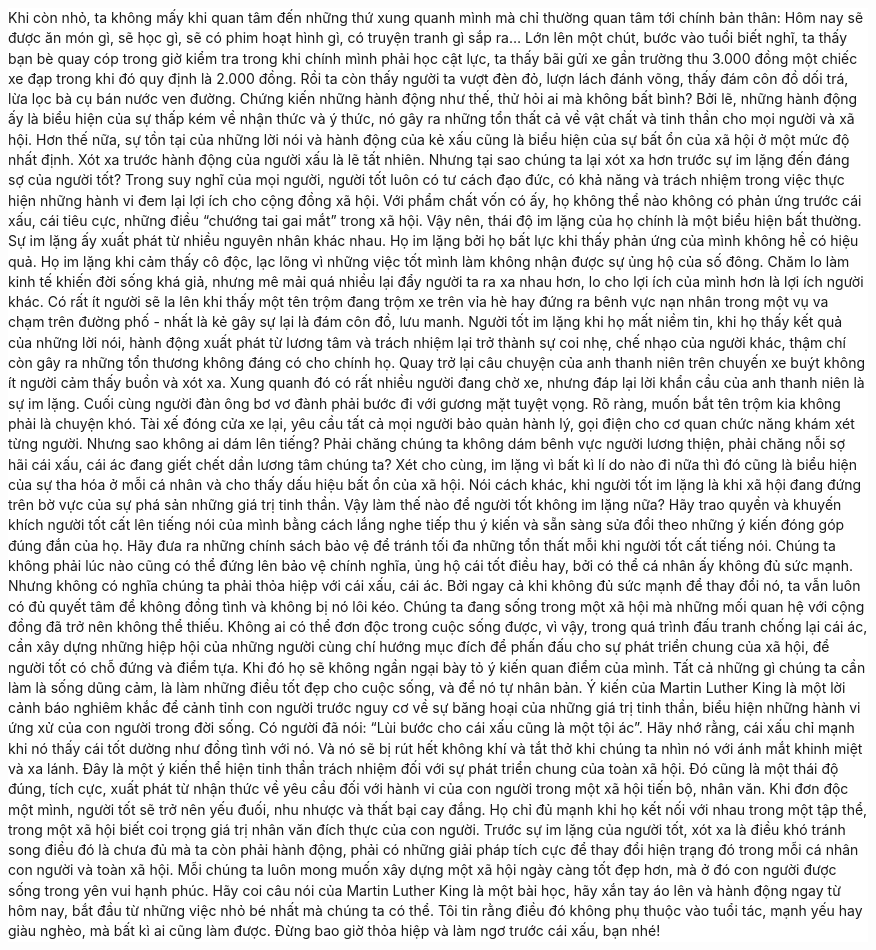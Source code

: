 Khi còn nhỏ, ta không mấy khi quan tâm đến những thứ xung quanh mình mà chỉ thường quan tâm tới chính bản thân: Hôm nay sẽ được ăn món gì, sẽ học gì, sẽ có phim hoạt hình gì, có truyện tranh gì sắp ra… Lớn lên một chút, bước vào tuổi biết nghĩ, ta thấy bạn bè quay cóp trong giờ kiểm tra trong khi chính mình phải học cật lực, ta thấy bãi gửi xe gần trường thu 3.000 đồng một chiếc xe đạp trong khi đó quy định là 2.000 đồng. Rồi ta còn thấy người ta vượt đèn đỏ, lượn lách đánh võng, thấy đám côn đồ dối trá, lừa lọc bà cụ bán nước ven đường. Chứng kiến những hành động như thế, thử hỏi ai mà không bất bình? Bởi lẽ, những hành động ấy là biểu hiện của sự thấp kém về nhận thức và ý thức, nó gây ra những tổn thất cả về vật chất và tinh thần cho mọi người và xã hội. Hơn thế nữa, sự tồn tại của những lời nói và hành động của kẻ xấu cũng là biểu hiện của sự bất ổn của xã hội ở một mức độ nhất định.
Xót xa trước hành động của người xấu là lẽ tất nhiên. Nhưng tại sao chúng ta lại xót xa hơn trước sự im lặng đến đáng sợ của người tốt? Trong suy nghĩ của mọi người, người tốt luôn có tư cách đạo đức, có khả năng và trách nhiệm trong việc thực hiện những hành vi đem lại lợi ích cho cộng đồng xã hội. Với phẩm chất vốn có ấy, họ không thể nào không có phản ứng trước cái xấu, cái tiêu cực, những điều “chướng tai gai mắt” trong xã hội. Vậy nên, thái độ im lặng của họ chính là một biểu hiện bất thường. Sự im lặng ấy xuất phát từ nhiều nguyên nhân khác nhau. Họ im lặng bởi họ bất lực khi thấy phản ứng của mình không hề có hiệu quả. Họ im lặng khi cảm thấy cô độc, lạc lõng vì những việc tốt mình làm không nhận được sự ủng hộ của số đông.
Chăm lo làm kinh tế khiến đời sống khá giả, nhưng mê mải quá nhiều lại đẩy người ta ra xa nhau hơn, lo cho lợi ích của mình hơn là lợi ích người khác. Có rất ít người sẽ la lên khi thấy một tên trộm đang trộm xe trên vỉa hè hay đứng ra bênh vực nạn nhân trong một vụ va chạm trên đường phố - nhất là kẻ gây sự lại là đám côn đồ, lưu manh. Người tốt im lặng khi họ mất niềm tin, khi họ thấy kết quả của những lời nói, hành động xuất phát từ lương tâm và trách nhiệm lại trở thành sự coi nhẹ, chế nhạo của người khác, thậm chí còn gây ra những tổn thương không đáng có cho chính họ. Quay trở lại câu chuyện của anh thanh niên trên chuyến xe buýt không ít người cảm thấy buồn và xót xa. Xung quanh đó có rất nhiều người đang chờ xe, nhưng đáp lại lời khẩn cầu của anh thanh niên là sự im lặng. Cuối cùng người đàn ông bơ vơ đành phải bước đi với gương mặt tuyệt vọng. Rõ ràng, muốn bắt tên trộm kia không phải là chuyện khó. Tài xế đóng cửa xe lại, yêu cầu tất cả mọi người bảo quản hành lý, gọi điện cho cơ quan chức năng khám xét từng người. Nhưng sao không ai dám lên tiếng? Phải chăng chúng ta không dám bênh vực người lương thiện, phải chăng nỗi sợ hãi cái xấu, cái ác đang giết chết dần lương tâm chúng ta? Xét cho cùng, im lặng vì bất kì lí do nào đi nữa thì đó cũng là biểu hiện của sự tha hóa ở mỗi cá nhân và cho thấy dấu hiệu bất ổn của xã hội. Nói cách khác, khi người tốt im lặng là khi xã hội đang đứng trên bờ vực của sự phá sản những giá trị tinh thần.
Vậy làm thế nào để người tốt không im lặng nữa? Hãy trao quyền và khuyến khích người tốt cất lên tiếng nói của mình bằng cách lắng nghe tiếp thu ý kiến và sẵn sàng sửa đổi theo những ý kiến đóng góp đúng đắn của họ. Hãy đưa ra những chính sách bảo vệ để tránh tối đa những tổn thất mỗi khi người tốt cất tiếng nói. Chúng ta không phải lúc nào cũng có thể đứng lên bảo vệ chính nghĩa, ủng hộ cái tốt điều hay, bởi có thể cá nhân ấy không đủ sức mạnh. Nhưng không có nghĩa chúng ta phải thỏa hiệp với cái xấu, cái ác. Bởi ngay cả khi không đủ sức mạnh để thay đổi nó, ta vẫn luôn có đủ quyết tâm để không đồng tình và không bị nó lôi kéo. Chúng ta đang sống trong một xã hội mà những mối quan hệ với cộng đồng đã trở nên không thể thiếu. Không ai có thể đơn độc trong cuộc sống được, vì vậy, trong quá trình đấu tranh chống lại cái ác, cần xây dựng những hiệp hội của những người cùng chí hướng mục đích để phấn đấu cho sự phát triển chung của xã hội, để người tốt có chỗ đứng và điểm tựa. Khi đó họ sẽ không ngần ngại bày tỏ ý kiến quan điểm của mình. Tất cả những gì chúng ta cần làm là sống dũng cảm, là làm những điều tốt đẹp cho cuộc sống, và để nó tự nhân bản.
Ý kiến của Martin Luther King là một lời cảnh báo nghiêm khắc để cảnh tỉnh con người trước nguy cơ về sự băng hoại của những giá trị tinh thần, biểu hiện những hành vi ứng xử của con người trong đời sống. Có người đã nói: “Lùi bước cho cái xấu cũng là một tội ác”. Hãy nhớ rằng, cái xấu chỉ mạnh khi nó thấy cái tốt dường như đồng tình với nó. Và nó sẽ bị rút hết không khí và tắt thở khi chúng ta nhìn nó với ánh mắt khinh miệt và xa lánh. Đây là một ý kiến thể hiện tinh thần trách nhiệm đối với sự phát triển chung của toàn xã hội. Đó cũng là một thái độ đúng, tích cực, xuất phát từ nhận thức về yêu cầu đối với hành vi của con người trong một xã hội tiến bộ, nhân văn. Khi đơn độc một mình, người tốt sẽ trở nên yếu đuối, nhu nhược và thất bại cay đắng. Họ chỉ đủ mạnh khi họ kết nối với nhau trong một tập thể, trong một xã hội biết coi trọng giá trị nhân văn đích thực của con người. Trước sự im lặng của người tốt, xót xa là điều khó tránh song điều đó là chưa đủ mà ta còn phải hành động, phải có những giải pháp tích cực để thay đổi hiện trạng đó trong mỗi cá nhân con người và toàn xã hội.
Mỗi chúng ta luôn mong muốn xây dựng một xã hội ngày càng tốt đẹp hơn, mà ở đó con người được sống trong yên vui hạnh phúc. Hãy coi câu nói của Martin Luther King là một bài học, hãy xắn tay áo lên và hành động ngay từ hôm nay, bắt đầu từ những việc nhỏ bé nhất mà chúng ta có thể. Tôi tin rằng điều đó không phụ thuộc vào tuổi tác, mạnh yếu hay giàu nghèo, mà bất kì ai cũng làm được. Đừng bao giờ thỏa hiệp và làm ngơ trước cái xấu, bạn nhé\!